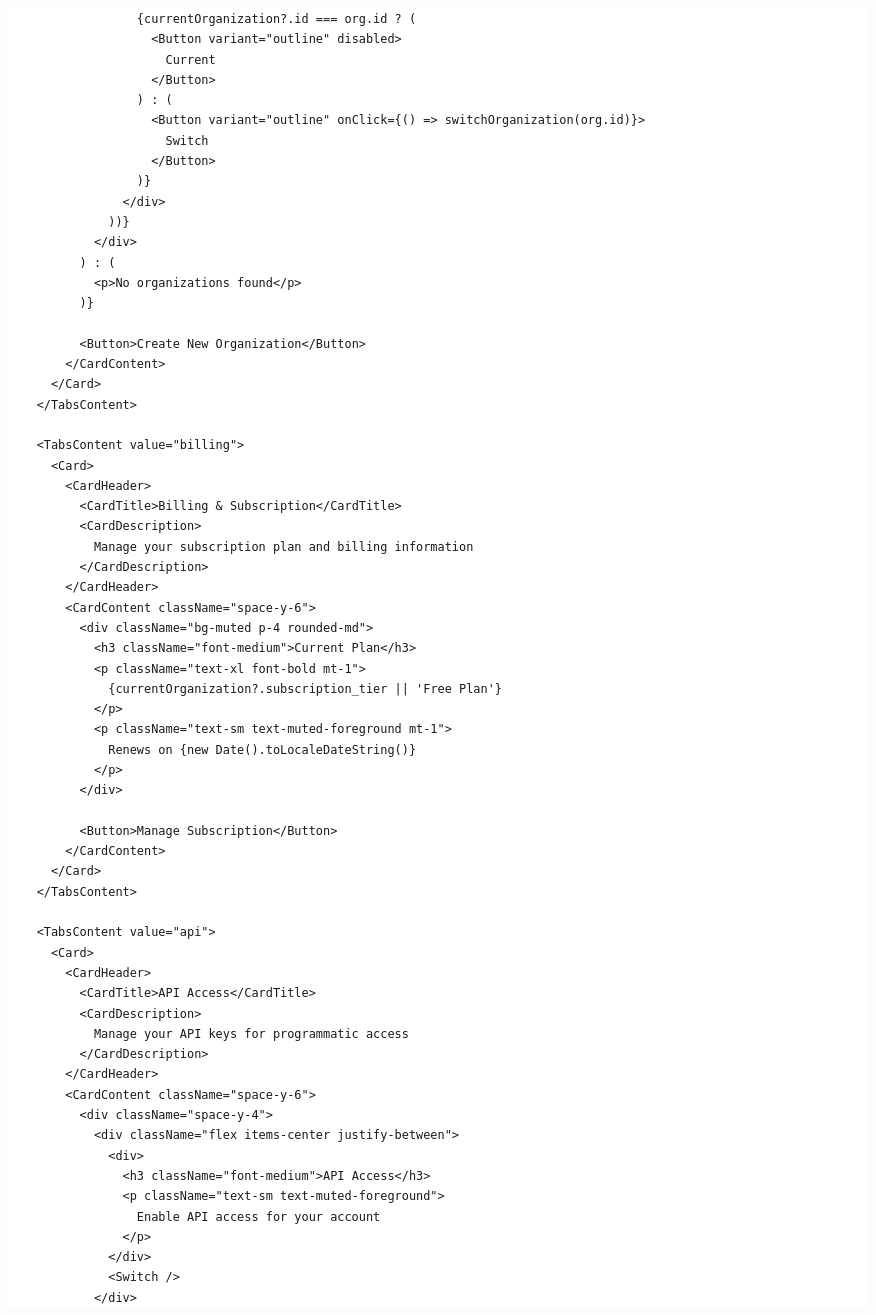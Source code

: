                       {currentOrganization?.id === org.id ? (
                        <Button variant="outline" disabled>
                          Current
                        </Button>
                      ) : (
                        <Button variant="outline" onClick={() => switchOrganization(org.id)}>
                          Switch
                        </Button>
                      )}
                    </div>
                  ))}
                </div>
              ) : (
                <p>No organizations found</p>
              )}
              
              <Button>Create New Organization</Button>
            </CardContent>
          </Card>
        </TabsContent>
        
        <TabsContent value="billing">
          <Card>
            <CardHeader>
              <CardTitle>Billing & Subscription</CardTitle>
              <CardDescription>
                Manage your subscription plan and billing information
              </CardDescription>
            </CardHeader>
            <CardContent className="space-y-6">
              <div className="bg-muted p-4 rounded-md">
                <h3 className="font-medium">Current Plan</h3>
                <p className="text-xl font-bold mt-1">
                  {currentOrganization?.subscription_tier || 'Free Plan'}
                </p>
                <p className="text-sm text-muted-foreground mt-1">
                  Renews on {new Date().toLocaleDateString()}
                </p>
              </div>
              
              <Button>Manage Subscription</Button>
            </CardContent>
          </Card>
        </TabsContent>
        
        <TabsContent value="api">
          <Card>
            <CardHeader>
              <CardTitle>API Access</CardTitle>
              <CardDescription>
                Manage your API keys for programmatic access
              </CardDescription>
            </CardHeader>
            <CardContent className="space-y-6">
              <div className="space-y-4">
                <div className="flex items-center justify-between">
                  <div>
                    <h3 className="font-medium">API Access</h3>
                    <p className="text-sm text-muted-foreground">
                      Enable API access for your account
                    </p>
                  </div>
                  <Switch />
                </div>
                
